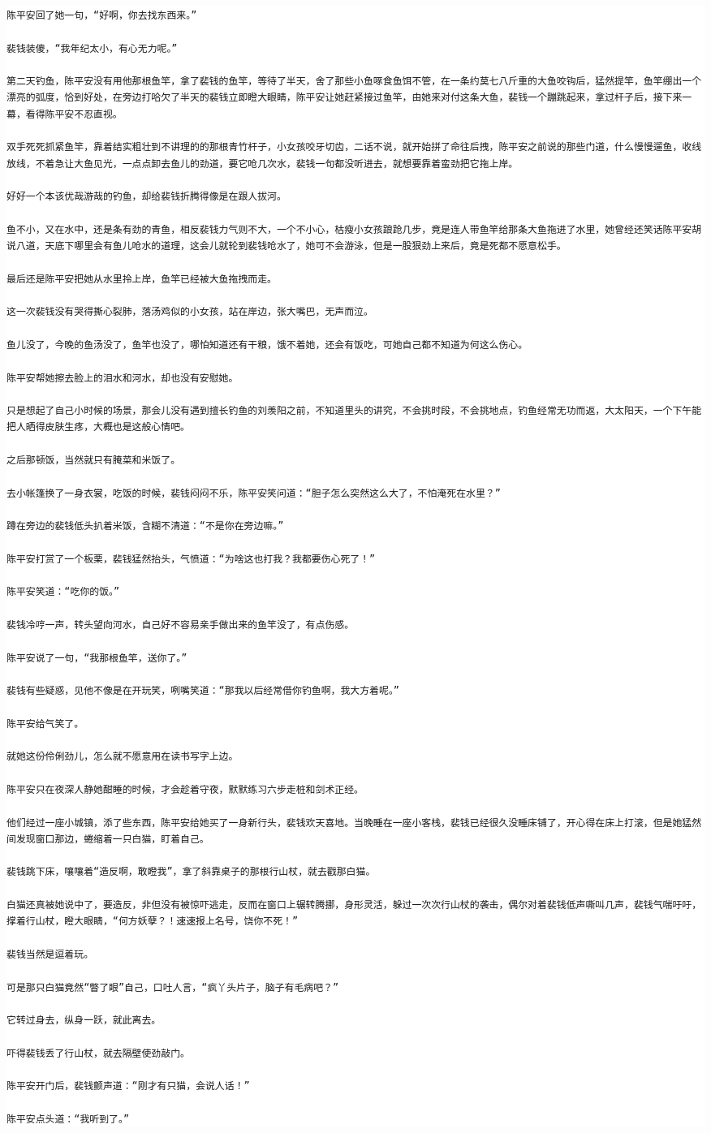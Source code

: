     陈平安回了她一句，“好啊，你去找东西来。”

    裴钱装傻，“我年纪太小，有心无力呢。”

    第二天钓鱼，陈平安没有用他那根鱼竿，拿了裴钱的鱼竿，等待了半天，舍了那些小鱼啄食鱼饵不管，在一条约莫七八斤重的大鱼咬钩后，猛然提竿，鱼竿绷出一个漂亮的弧度，恰到好处，在旁边打哈欠了半天的裴钱立即瞪大眼睛，陈平安让她赶紧接过鱼竿，由她来对付这条大鱼，裴钱一个蹦跳起来，拿过杆子后，接下来一幕，看得陈平安不忍直视。

    双手死死抓紧鱼竿，靠着结实粗壮到不讲理的的那根青竹杆子，小女孩咬牙切齿，二话不说，就开始拼了命往后拽，陈平安之前说的那些门道，什么慢慢遛鱼，收线放线，不着急让大鱼见光，一点点卸去鱼儿的劲道，要它呛几次水，裴钱一句都没听进去，就想要靠着蛮劲把它拖上岸。

    好好一个本该优哉游哉的钓鱼，却给裴钱折腾得像是在跟人拔河。

    鱼不小，又在水中，还是条有劲的青鱼，相反裴钱力气则不大，一个不小心，枯瘦小女孩踉跄几步，竟是连人带鱼竿给那条大鱼拖进了水里，她曾经还笑话陈平安胡说八道，天底下哪里会有鱼儿呛水的道理，这会儿就轮到裴钱呛水了，她可不会游泳，但是一股狠劲上来后，竟是死都不愿意松手。

    最后还是陈平安把她从水里拎上岸，鱼竿已经被大鱼拖拽而走。

    这一次裴钱没有哭得撕心裂肺，落汤鸡似的小女孩，站在岸边，张大嘴巴，无声而泣。

    鱼儿没了，今晚的鱼汤没了，鱼竿也没了，哪怕知道还有干粮，饿不着她，还会有饭吃，可她自己都不知道为何这么伤心。

    陈平安帮她擦去脸上的泪水和河水，却也没有安慰她。

    只是想起了自己小时候的场景，那会儿没有遇到擅长钓鱼的刘羡阳之前，不知道里头的讲究，不会挑时段，不会挑地点，钓鱼经常无功而返，大太阳天，一个下午能把人晒得皮肤生疼，大概也是这般心情吧。

    之后那顿饭，当然就只有腌菜和米饭了。

    去小帐篷换了一身衣裳，吃饭的时候，裴钱闷闷不乐，陈平安笑问道：“胆子怎么突然这么大了，不怕淹死在水里？”

    蹲在旁边的裴钱低头扒着米饭，含糊不清道：“不是你在旁边嘛。”

    陈平安打赏了一个板栗，裴钱猛然抬头，气愤道：“为啥这也打我？我都要伤心死了！”

    陈平安笑道：“吃你的饭。”

    裴钱冷哼一声，转头望向河水，自己好不容易亲手做出来的鱼竿没了，有点伤感。

    陈平安说了一句，“我那根鱼竿，送你了。”

    裴钱有些疑惑，见他不像是在开玩笑，咧嘴笑道：“那我以后经常借你钓鱼啊，我大方着呢。”

    陈平安给气笑了。

    就她这份伶俐劲儿，怎么就不愿意用在读书写字上边。

    陈平安只在夜深人静她酣睡的时候，才会趁着守夜，默默练习六步走桩和剑术正经。

    他们经过一座小城镇，添了些东西，陈平安给她买了一身新行头，裴钱欢天喜地。当晚睡在一座小客栈，裴钱已经很久没睡床铺了，开心得在床上打滚，但是她猛然间发现窗口那边，蜷缩着一只白猫，盯着自己。

    裴钱跳下床，嚷嚷着“造反啊，敢瞪我”，拿了斜靠桌子的那根行山杖，就去戳那白猫。

    白猫还真被她说中了，要造反，非但没有被惊吓逃走，反而在窗口上辗转腾挪，身形灵活，躲过一次次行山杖的袭击，偶尔对着裴钱低声嘶叫几声，裴钱气喘吁吁，撑着行山杖，瞪大眼睛，“何方妖孽？！速速报上名号，饶你不死！”

    裴钱当然是逗着玩。

    可是那只白猫竟然“瞥了眼”自己，口吐人言，“疯丫头片子，脑子有毛病吧？”

    它转过身去，纵身一跃，就此离去。

    吓得裴钱丢了行山杖，就去隔壁使劲敲门。

    陈平安开门后，裴钱颤声道：“刚才有只猫，会说人话！”

    陈平安点头道：“我听到了。”
